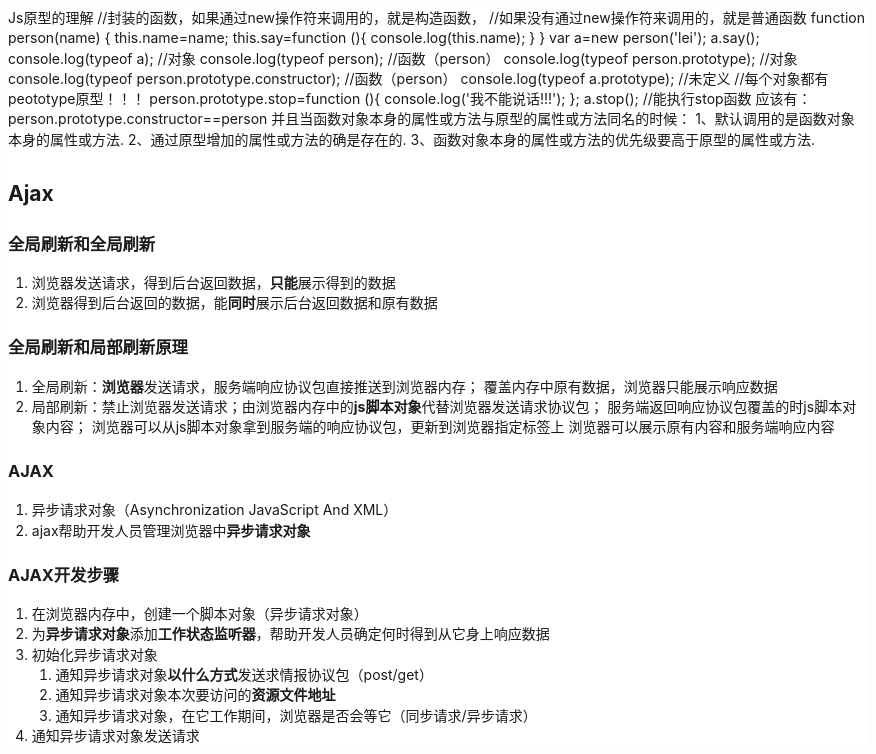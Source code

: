 Js原型的理解
	//封装的函数，如果通过new操作符来调用的，就是构造函数，
	//如果没有通过new操作符来调用的，就是普通函数
	function person(name) {
		this.name=name;
		this.say=function (){
			console.log(this.name);
		}
	}
	var a=new person('lei');
	a.say();
	console.log(typeof a);	//对象
	console.log(typeof person);	//函数（person）
	console.log(typeof person.prototype);		//对象
	console.log(typeof person.prototype.constructor);	//函数（person）
	console.log(typeof a.prototype);	//未定义
	//每个对象都有peototype原型！！！
	person.prototype.stop=function (){
		console.log('我不能说话!!!');
	};
	a.stop();	//能执行stop函数
	应该有：person.prototype.constructor==person
	并且当函数对象本身的属性或方法与原型的属性或方法同名的时候：
		1、默认调用的是函数对象本身的属性或方法.
		2、通过原型增加的属性或方法的确是存在的.
		3、函数对象本身的属性或方法的优先级要高于原型的属性或方法.

## Ajax

### 全局刷新和全局刷新

1. 浏览器发送请求，得到后台返回数据，**只能**展示得到的数据
2. 浏览器得到后台返回的数据，能**同时**展示后台返回数据和原有数据

### 全局刷新和局部刷新原理

1. 全局刷新：**浏览器**发送请求，服务端响应协议包直接推送到浏览器内存；
   覆盖内存中原有数据，浏览器只能展示响应数据
2. 局部刷新：禁止浏览器发送请求；由浏览器内存中的**js脚本对象**代替浏览器发送请求协议包；
   服务端返回响应协议包覆盖的时js脚本对象内容；
   浏览器可以从js脚本对象拿到服务端的响应协议包，更新到浏览器指定标签上
   浏览器可以展示原有内容和服务端响应内容

### AJAX

1. 异步请求对象（Asynchronization JavaScript And XML）
2. ajax帮助开发人员管理浏览器中**异步请求对象**

### AJAX开发步骤

1. 在浏览器内存中，创建一个脚本对象（异步请求对象）
2. 为**异步请求对象**添加**工作状态监听器**，帮助开发人员确定何时得到从它身上响应数据
3. 初始化异步请求对象
   1. 通知异步请求对象**以什么方式**发送求情报协议包（post/get）
   2. 通知异步请求对象本次要访问的**资源文件地址**
   3. 通知异步请求对象，在它工作期间，浏览器是否会等它（同步请求/异步请求）
4. 通知异步请求对象发送请求

